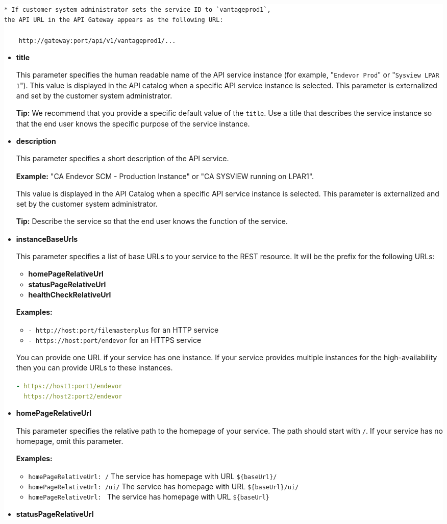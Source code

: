     * If customer system administrator sets the service ID to `vantageprod1`,
    the API URL in the API Gateway appears as the following URL:

        http://gateway:port/api/v1/vantageprod1/...

 * **title**

     This parameter specifies the human readable name of the API service instance (for example, "`Endevor Prod`" or "`Sysview LPAR1`"). This value is displayed in the API catalog when a specific API service instance is selected. This parameter is externalized and set by the customer system administrator.

     **Tip:** We recommend that you provide a specific default value of the `title`.
     Use a title that describes the service instance so that the end user knows the specific purpose of the service instance.

 * **description**

     This parameter specifies a short description of the API service.

     **Example:** "CA Endevor SCM - Production Instance" or "CA SYSVIEW running on LPAR1".

     This value is displayed in the API Catalog when a specific API service instance is selected. This parameter is externalized and set by the customer system administrator.

     **Tip:** Describe the service so that the end user knows the function of the service.

* **instanceBaseUrls**

    This parameter specifies a list of base URLs to your service to the REST resource. It will be the prefix for the following URLs:

    * **homePageRelativeUrl**
    * **statusPageRelativeUrl**
    * **healthCheckRelativeUrl**

    **Examples:**
    * `- http://host:port/filemasterplus` for an HTTP service
    * `- https://host:port/endevor` for an HTTPS service

    You can provide one URL if your service has one instance. If your service provides multiple instances for the high-availability then you can provide URLs to these instances.

   ```yaml
   - https://host1:port1/endevor
     https://host2:port2/endevor
   ```

* **homePageRelativeUrl**

    This parameter specifies the relative path to the homepage of your service. The path should start with `/`.
    If your service has no homepage, omit this parameter.

    **Examples:**
    * `homePageRelativeUrl: /` The service has homepage with URL `${baseUrl}/`
    * `homePageRelativeUrl: /ui/` The service has homepage with URL `${baseUrl}/ui/`
    * `homePageRelativeUrl: ` The service has homepage with URL `${baseUrl}`

* **statusPageRelativeUrl**
